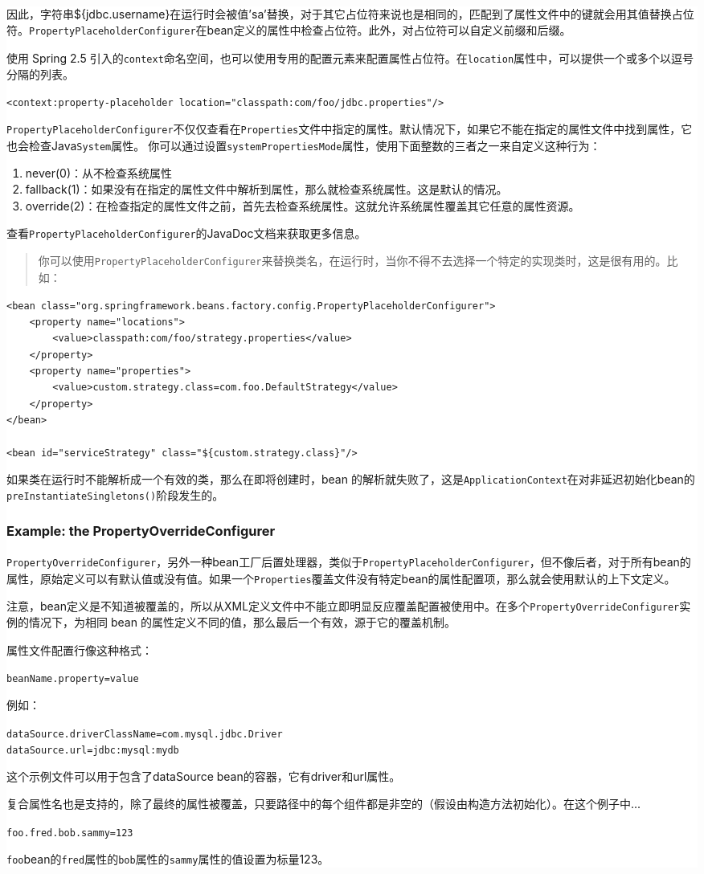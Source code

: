因此，字符串${jdbc.username}在运行时会被值’sa’替换，对于其它占位符来说也是相同的，匹配到了属性文件中的键就会用其值替换占位符。`PropertyPlaceholderConfigurer`在bean定义的属性中检查占位符。此外，对占位符可以自定义前缀和后缀。

使用 Spring 2.5 引入的`context`命名空间，也可以使用专用的配置元素来配置属性占位符。在`location`属性中，可以提供一个或多个以逗号分隔的列表。
```
<context:property-placeholder location="classpath:com/foo/jdbc.properties"/>
```
`PropertyPlaceholderConfigurer`不仅仅查看在`Properties`文件中指定的属性。默认情况下，如果它不能在指定的属性文件中找到属性，它也会检查Java`System`属性。
你可以通过设置`systemPropertiesMode`属性，使用下面整数的三者之一来自定义这种行为：
1) never(0)：从不检查系统属性
2) fallback(1)：如果没有在指定的属性文件中解析到属性，那么就检查系统属性。这是默认的情况。
3) override(2)：在检查指定的属性文件之前，首先去检查系统属性。这就允许系统属性覆盖其它任意的属性资源。

查看`PropertyPlaceholderConfigurer`的JavaDoc文档来获取更多信息。

>你可以使用`PropertyPlaceholderConfigurer`来替换类名，在运行时，当你不得不去选择一个特定的实现类时，这是很有用的。比如：

```
<bean class="org.springframework.beans.factory.config.PropertyPlaceholderConfigurer">
    <property name="locations">
        <value>classpath:com/foo/strategy.properties</value>
    </property>
    <property name="properties">
        <value>custom.strategy.class=com.foo.DefaultStrategy</value>
    </property>
</bean>

<bean id="serviceStrategy" class="${custom.strategy.class}"/>
```

如果类在运行时不能解析成一个有效的类，那么在即将创建时，bean 的解析就失败了，这是`ApplicationContext`在对非延迟初始化bean的`preInstantiateSingletons()`阶段发生的。

### Example: the PropertyOverrideConfigurer
`PropertyOverrideConfigurer`，另外一种bean工厂后置处理器，类似于`PropertyPlaceholderConfigurer`，但不像后者，对于所有bean的属性，原始定义可以有默认值或没有值。如果一个`Properties`覆盖文件没有特定bean的属性配置项，那么就会使用默认的上下文定义。

注意，bean定义是不知道被覆盖的，所以从XML定义文件中不能立即明显反应覆盖配置被使用中。在多个`PropertyOverrideConfigurer`实例的情况下，为相同 bean 的属性定义不同的值，那么最后一个有效，源于它的覆盖机制。

属性文件配置行像这种格式：
```
beanName.property=value
```
例如：
```
dataSource.driverClassName=com.mysql.jdbc.Driver
dataSource.url=jdbc:mysql:mydb
```
这个示例文件可以用于包含了dataSource bean的容器，它有driver和url属性。

复合属性名也是支持的，除了最终的属性被覆盖，只要路径中的每个组件都是非空的（假设由构造方法初始化）。在这个例子中...
```
foo.fred.bob.sammy=123
```
`foo`bean的`fred`属性的`bob`属性的`sammy`属性的值设置为标量123。
